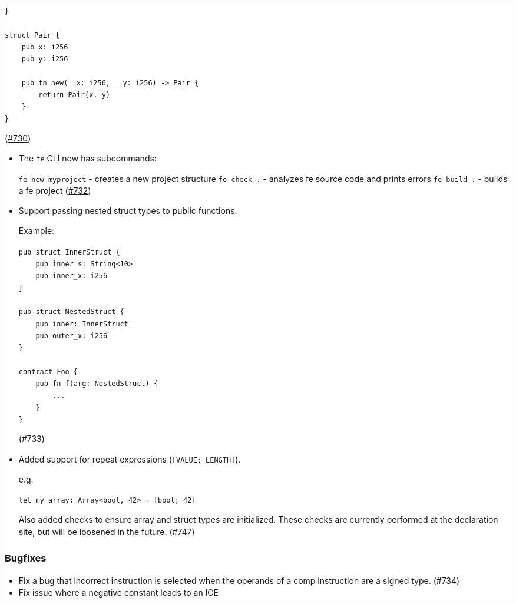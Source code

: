   ```
  }

  struct Pair {
      pub x: i256
      pub y: i256

      pub fn new(_ x: i256, _ y: i256) -> Pair {
          return Pair(x, y)
      }
  }
  ```
  ([#730](https://github.com/ethereum/fe/issues/730))
- The `fe` CLI now has subcommands:

  `fe new myproject` - creates a new project structure
  `fe check .`       - analyzes fe source code and prints errors
  `fe build .`       - builds a fe project ([#732](https://github.com/ethereum/fe/issues/732))
- Support passing nested struct types to public functions.

  Example:
  ```
  pub struct InnerStruct {
      pub inner_s: String<10>
      pub inner_x: i256
  }

  pub struct NestedStruct {
      pub inner: InnerStruct
      pub outer_x: i256
  }

  contract Foo {
      pub fn f(arg: NestedStruct) {
          ...
      }
  }
  ```
  ([#733](https://github.com/ethereum/fe/issues/733))
- Added support for repeat expressions (`[VALUE; LENGTH]`).

  e.g.

  ```
  let my_array: Array<bool, 42> = [bool; 42]
  ```

  Also added checks to ensure array and struct types are initialized. These checks are currently performed at the declaration site, but will be loosened in the future. ([#747](https://github.com/ethereum/fe/issues/747))


### Bugfixes

- Fix a bug that incorrect instruction is selected when the operands of a comp instruction are a signed type. ([#734](https://github.com/ethereum/fe/issues/734))
- Fix issue where a negative constant leads to an ICE


[//]: # (towncrier release notes start)